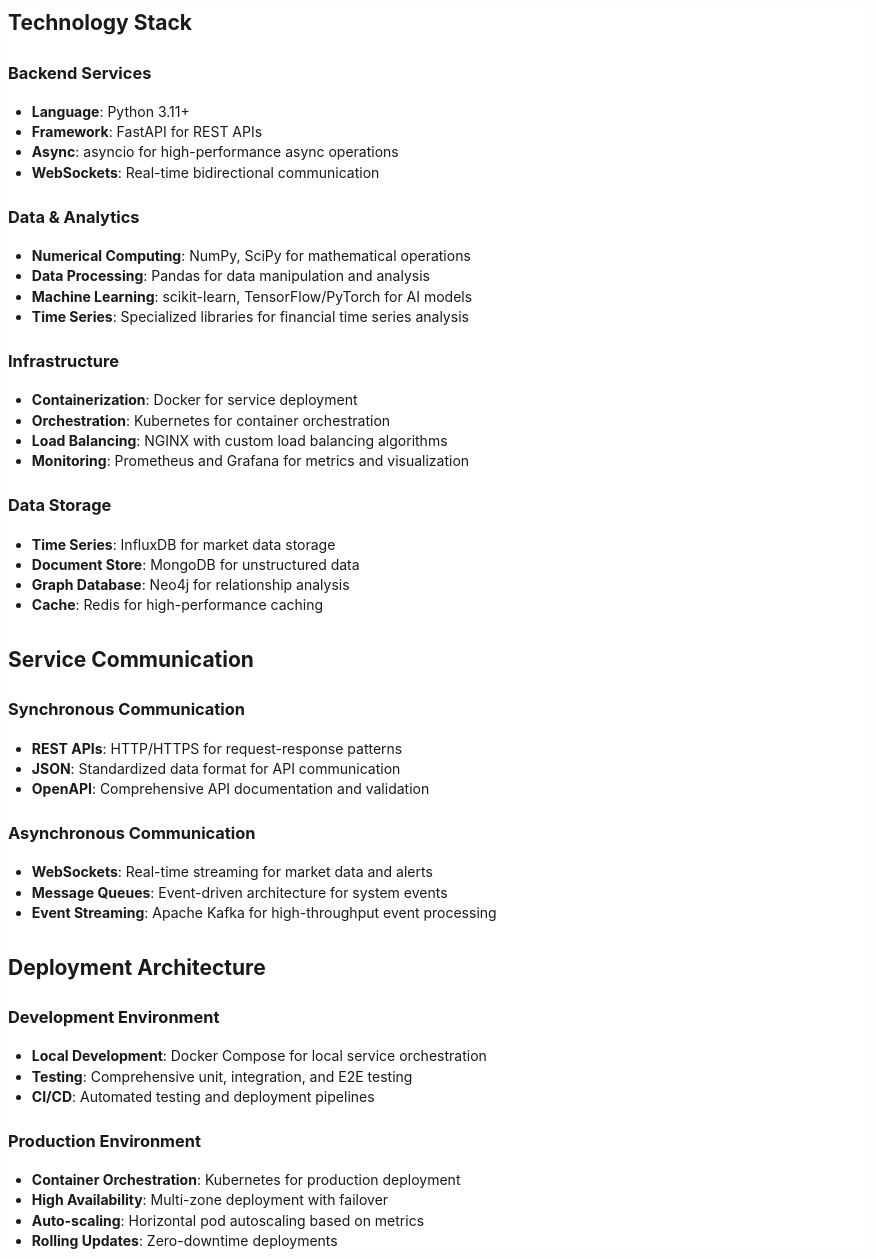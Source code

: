 ## Technology Stack

### Backend Services
- **Language**: Python 3.11+
- **Framework**: FastAPI for REST APIs
- **Async**: asyncio for high-performance async operations
- **WebSockets**: Real-time bidirectional communication

### Data & Analytics
- **Numerical Computing**: NumPy, SciPy for mathematical operations
- **Data Processing**: Pandas for data manipulation and analysis
- **Machine Learning**: scikit-learn, TensorFlow/PyTorch for AI models
- **Time Series**: Specialized libraries for financial time series analysis

### Infrastructure
- **Containerization**: Docker for service deployment
- **Orchestration**: Kubernetes for container orchestration
- **Load Balancing**: NGINX with custom load balancing algorithms
- **Monitoring**: Prometheus and Grafana for metrics and visualization

### Data Storage
- **Time Series**: InfluxDB for market data storage
- **Document Store**: MongoDB for unstructured data
- **Graph Database**: Neo4j for relationship analysis
- **Cache**: Redis for high-performance caching

## Service Communication

### Synchronous Communication
- **REST APIs**: HTTP/HTTPS for request-response patterns
- **JSON**: Standardized data format for API communication
- **OpenAPI**: Comprehensive API documentation and validation

### Asynchronous Communication
- **WebSockets**: Real-time streaming for market data and alerts
- **Message Queues**: Event-driven architecture for system events
- **Event Streaming**: Apache Kafka for high-throughput event processing

## Deployment Architecture

### Development Environment
- **Local Development**: Docker Compose for local service orchestration
- **Testing**: Comprehensive unit, integration, and E2E testing
- **CI/CD**: Automated testing and deployment pipelines

### Production Environment
- **Container Orchestration**: Kubernetes for production deployment
- **High Availability**: Multi-zone deployment with failover
- **Auto-scaling**: Horizontal pod autoscaling based on metrics
- **Rolling Updates**: Zero-downtime deployments
